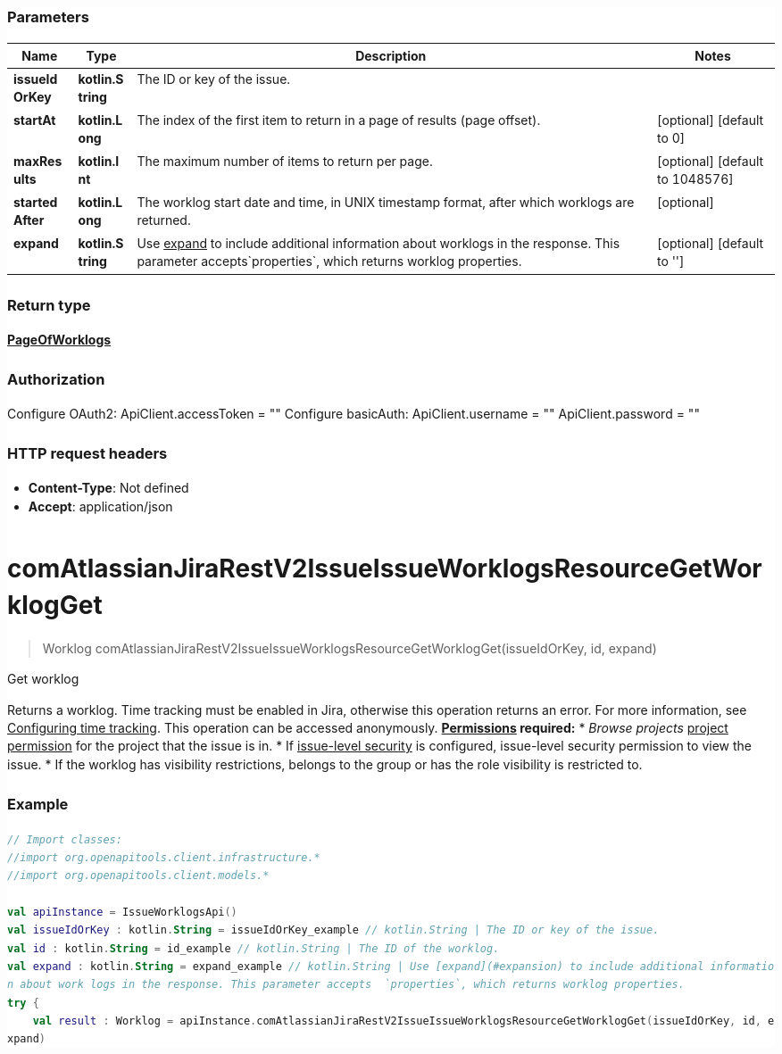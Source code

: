 ### Parameters

Name | Type | Description  | Notes
------------- | ------------- | ------------- | -------------
 **issueIdOrKey** | **kotlin.String**| The ID or key of the issue. |
 **startAt** | **kotlin.Long**| The index of the first item to return in a page of results (page offset). | [optional] [default to 0]
 **maxResults** | **kotlin.Int**| The maximum number of items to return per page. | [optional] [default to 1048576]
 **startedAfter** | **kotlin.Long**| The worklog start date and time, in UNIX timestamp format, after which worklogs are returned. | [optional]
 **expand** | **kotlin.String**| Use [expand](#expansion) to include additional information about worklogs in the response. This parameter accepts&#x60;properties&#x60;, which returns worklog properties. | [optional] [default to &#39;&#39;]

### Return type

[**PageOfWorklogs**](PageOfWorklogs.md)

### Authorization


Configure OAuth2:
    ApiClient.accessToken = ""
Configure basicAuth:
    ApiClient.username = ""
    ApiClient.password = ""

### HTTP request headers

 - **Content-Type**: Not defined
 - **Accept**: application/json

<a name="comAtlassianJiraRestV2IssueIssueWorklogsResourceGetWorklogGet"></a>
# **comAtlassianJiraRestV2IssueIssueWorklogsResourceGetWorklogGet**
> Worklog comAtlassianJiraRestV2IssueIssueWorklogsResourceGetWorklogGet(issueIdOrKey, id, expand)

Get worklog

Returns a worklog.  Time tracking must be enabled in Jira, otherwise this operation returns an error. For more information, see [Configuring time tracking](https://confluence.atlassian.com/x/qoXKM).  This operation can be accessed anonymously.  **[Permissions](#permissions) required:**   *  *Browse projects* [project permission](https://confluence.atlassian.com/x/yodKLg) for the project that the issue is in.  *  If [issue-level security](https://confluence.atlassian.com/x/J4lKLg) is configured, issue-level security permission to view the issue.  *  If the worklog has visibility restrictions, belongs to the group or has the role visibility is restricted to.

### Example
```kotlin
// Import classes:
//import org.openapitools.client.infrastructure.*
//import org.openapitools.client.models.*

val apiInstance = IssueWorklogsApi()
val issueIdOrKey : kotlin.String = issueIdOrKey_example // kotlin.String | The ID or key of the issue.
val id : kotlin.String = id_example // kotlin.String | The ID of the worklog.
val expand : kotlin.String = expand_example // kotlin.String | Use [expand](#expansion) to include additional information about work logs in the response. This parameter accepts  `properties`, which returns worklog properties.
try {
    val result : Worklog = apiInstance.comAtlassianJiraRestV2IssueIssueWorklogsResourceGetWorklogGet(issueIdOrKey, id, expand)
```